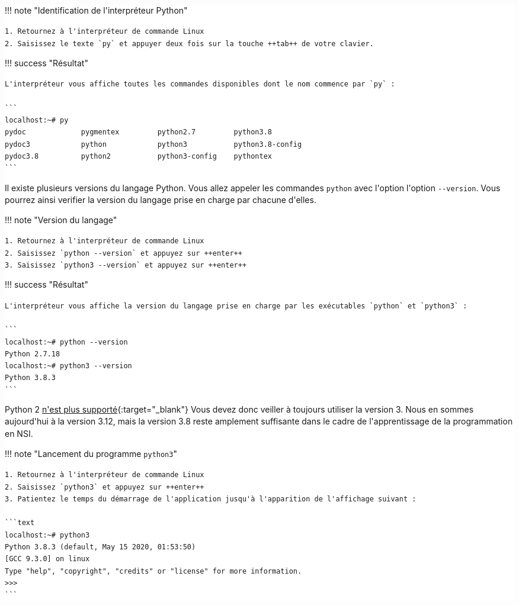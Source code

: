 !!! note "Identification de l'interpréteur Python"

    1. Retournez à l'interpréteur de commande Linux
    2. Saisissez le texte `py` et appuyer deux fois sur la touche ++tab++ de votre clavier.

!!! success "Résultat"

    L'interpréteur vous affiche toutes les commandes disponibles dont le nom commence par `py` :

    ```
    localhost:~# py
    pydoc             pygmentex         python2.7         python3.8
    pydoc3            python            python3           python3.8-config
    pydoc3.8          python2           python3-config    pythontex
    ```

Il existe plusieurs versions du langage Python.
Vous allez appeler les commandes `python` avec l'option l'option `--version`.
Vous pourrez ainsi verifier la version du langage prise en charge par chacune d'elles.

!!! note "Version du langage"

    1. Retournez à l'interpréteur de commande Linux
    2. Saisissez `python --version` et appuyez sur ++enter++
    3. Saisissez `python3 --version` et appuyez sur ++enter++

!!! success "Résultat"

    L'interpréteur vous affiche la version du langage prise en charge par les exécutables `python` et `python3` :

    ```
    localhost:~# python --version
    Python 2.7.18
    localhost:~# python3 --version
    Python 3.8.3
    ```

Python 2 [n'est plus supporté](https://www.python.org/doc/sunset-python-2/){:target="_blank"}
Vous devez donc veiller à toujours utiliser la version 3.
Nous en sommes aujourd'hui à la version 3.12, mais la version 3.8 reste amplement suffisante dans le cadre de
l'apprentissage de la programmation en NSI.

!!! note "Lancement du programme `python3`"

    1. Retournez à l'interpréteur de commande Linux
    2. Saisissez `python3` et appuyez sur ++enter++
    3. Patientez le temps du démarrage de l'application jusqu'à l'apparition de l'affichage suivant :

    ```text
    localhost:~# python3
    Python 3.8.3 (default, May 15 2020, 01:53:50)
    [GCC 9.3.0] on linux
    Type "help", "copyright", "credits" or "license" for more information.
    >>>
    ```
